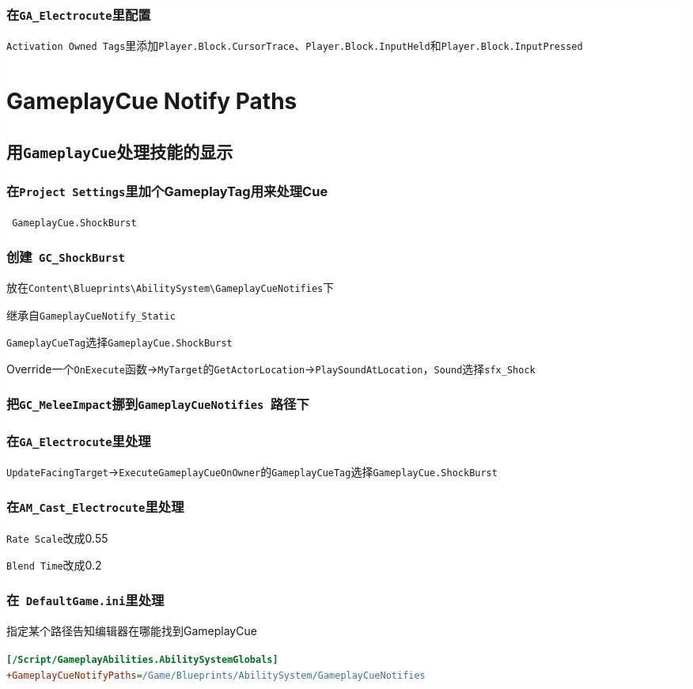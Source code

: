 

### 在`GA_Electrocute`里配置

`Activation Owned Tags`里添加`Player.Block.CursorTrace`、`Player.Block.InputHeld`和`Player.Block.InputPressed`





# GameplayCue Notify Paths

## 用`GameplayCue`处理技能的显示

### 在`Project Settings`里加个GameplayTag用来处理Cue

` GameplayCue.ShockBurst`



### 创建` GC_ShockBurst`

放在` Content\Blueprints\AbilitySystem\GameplayCueNotifies `下

继承自`GameplayCueNotify_Static`

`GameplayCueTag`选择` GameplayCue.ShockBurst `

Override一个`OnExecute`函数->`MyTarget`的`GetActorLocation`->`PlaySoundAtLocation`，`Sound`选择`sfx_Shock`



### 把` GC_MeleeImpact `挪到`GameplayCueNotifies `路径下



### 在` GA_Electrocute `里处理

`UpdateFacingTarget`->`ExecuteGameplayCueOnOwner`的`GameplayCueTag`选择` GameplayCue.ShockBurst `



### 在` AM_Cast_Electrocute `里处理

`Rate Scale`改成0.55

`Blend Time`改成0.2



### 在` DefaultGame.ini`里处理

指定某个路径告知编辑器在哪能找到GameplayCue

```ini
[/Script/GameplayAbilities.AbilitySystemGlobals]
+GameplayCueNotifyPaths=/Game/Blueprints/AbilitySystem/GameplayCueNotifies
```
